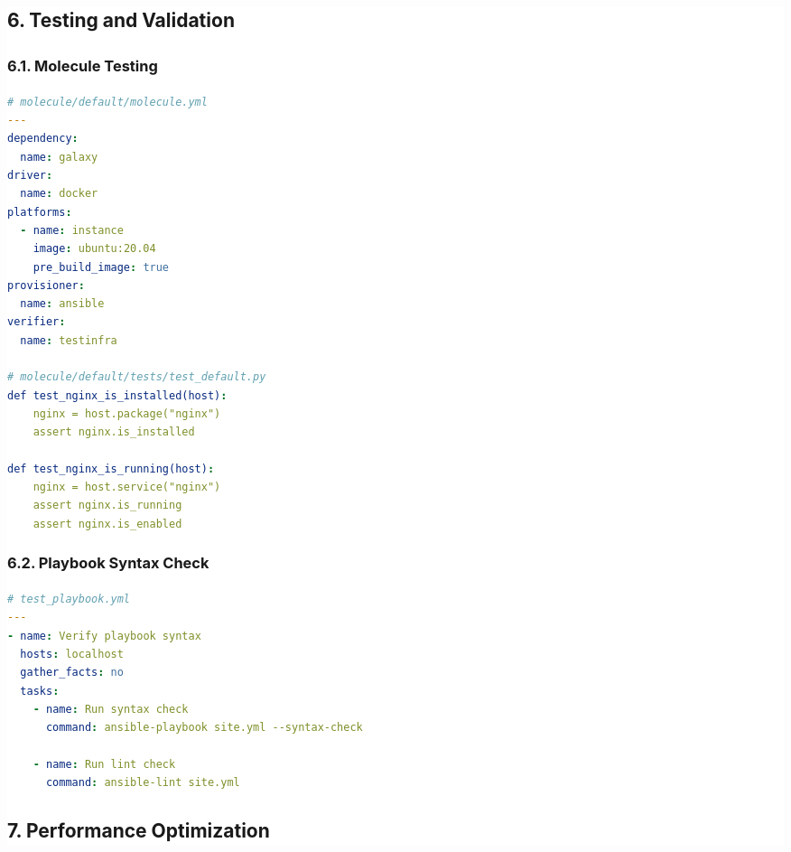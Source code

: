```yaml
```

## 6. Testing and Validation

### 6.1. Molecule Testing

```yaml
# molecule/default/molecule.yml
---
dependency:
  name: galaxy
driver:
  name: docker
platforms:
  - name: instance
    image: ubuntu:20.04
    pre_build_image: true
provisioner:
  name: ansible
verifier:
  name: testinfra
  
# molecule/default/tests/test_default.py
def test_nginx_is_installed(host):
    nginx = host.package("nginx")
    assert nginx.is_installed
    
def test_nginx_is_running(host):
    nginx = host.service("nginx")
    assert nginx.is_running
    assert nginx.is_enabled
```

### 6.2. Playbook Syntax Check

```yaml
# test_playbook.yml
---
- name: Verify playbook syntax
  hosts: localhost
  gather_facts: no
  tasks:
    - name: Run syntax check
      command: ansible-playbook site.yml --syntax-check
      
    - name: Run lint check
      command: ansible-lint site.yml
```

## 7. Performance Optimization
